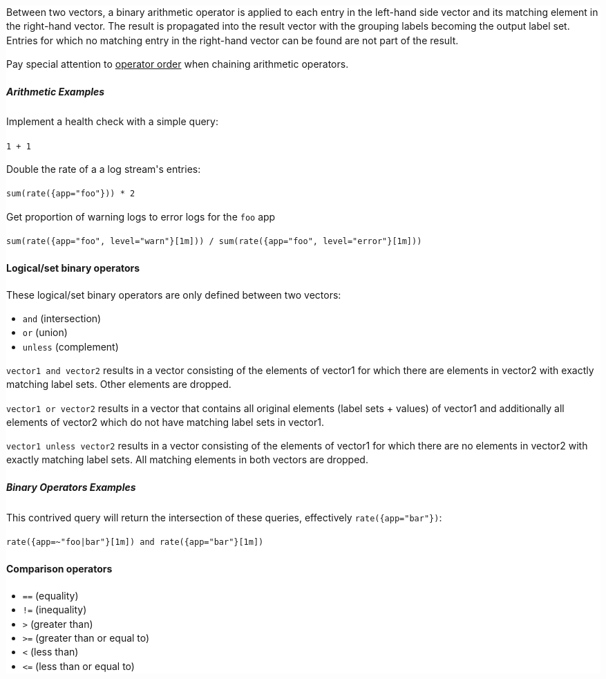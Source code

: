 Between two vectors, a binary arithmetic operator is applied to each entry in the left-hand side vector and its matching element in the right-hand vector.
The result is propagated into the result vector with the grouping labels becoming the output label set. Entries for which no matching entry in the right-hand vector can be found are not part of the result.

Pay special attention to [operator order](#operator-order) when chaining arithmetic operators.

##### Arithmetic Examples

Implement a health check with a simple query:

```logql
1 + 1
```

Double the rate of a a log stream's entries:

```logql
sum(rate({app="foo"})) * 2
```

Get proportion of warning logs to error logs for the `foo` app

```logql
sum(rate({app="foo", level="warn"}[1m])) / sum(rate({app="foo", level="error"}[1m]))
```

#### Logical/set binary operators

These logical/set binary operators are only defined between two vectors:

- `and` (intersection)
- `or` (union)
- `unless` (complement)

`vector1 and vector2` results in a vector consisting of the elements of vector1 for which there are elements in vector2 with exactly matching label sets.
Other elements are dropped.

`vector1 or vector2` results in a vector that contains all original elements (label sets + values) of vector1 and additionally all elements of vector2 which do not have matching label sets in vector1.

`vector1 unless vector2` results in a vector consisting of the elements of vector1 for which there are no elements in vector2 with exactly matching label sets.
All matching elements in both vectors are dropped.

##### Binary Operators Examples

This contrived query will return the intersection of these queries, effectively `rate({app="bar"})`:

```logql
rate({app=~"foo|bar"}[1m]) and rate({app="bar"}[1m])
```

#### Comparison operators

- `==` (equality)
- `!=` (inequality)
- `>` (greater than)
- `>=` (greater than or equal to)
- `<` (less than)
- `<=` (less than or equal to)

